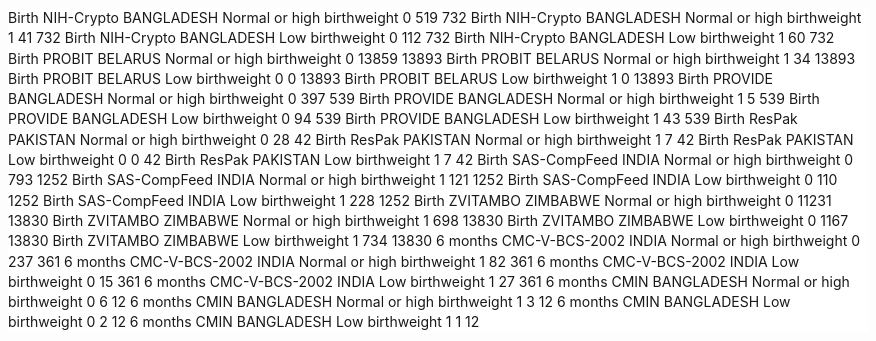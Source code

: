 Birth       NIH-Crypto       BANGLADESH                     Normal or high birthweight          0      519     732
Birth       NIH-Crypto       BANGLADESH                     Normal or high birthweight          1       41     732
Birth       NIH-Crypto       BANGLADESH                     Low birthweight                     0      112     732
Birth       NIH-Crypto       BANGLADESH                     Low birthweight                     1       60     732
Birth       PROBIT           BELARUS                        Normal or high birthweight          0    13859   13893
Birth       PROBIT           BELARUS                        Normal or high birthweight          1       34   13893
Birth       PROBIT           BELARUS                        Low birthweight                     0        0   13893
Birth       PROBIT           BELARUS                        Low birthweight                     1        0   13893
Birth       PROVIDE          BANGLADESH                     Normal or high birthweight          0      397     539
Birth       PROVIDE          BANGLADESH                     Normal or high birthweight          1        5     539
Birth       PROVIDE          BANGLADESH                     Low birthweight                     0       94     539
Birth       PROVIDE          BANGLADESH                     Low birthweight                     1       43     539
Birth       ResPak           PAKISTAN                       Normal or high birthweight          0       28      42
Birth       ResPak           PAKISTAN                       Normal or high birthweight          1        7      42
Birth       ResPak           PAKISTAN                       Low birthweight                     0        0      42
Birth       ResPak           PAKISTAN                       Low birthweight                     1        7      42
Birth       SAS-CompFeed     INDIA                          Normal or high birthweight          0      793    1252
Birth       SAS-CompFeed     INDIA                          Normal or high birthweight          1      121    1252
Birth       SAS-CompFeed     INDIA                          Low birthweight                     0      110    1252
Birth       SAS-CompFeed     INDIA                          Low birthweight                     1      228    1252
Birth       ZVITAMBO         ZIMBABWE                       Normal or high birthweight          0    11231   13830
Birth       ZVITAMBO         ZIMBABWE                       Normal or high birthweight          1      698   13830
Birth       ZVITAMBO         ZIMBABWE                       Low birthweight                     0     1167   13830
Birth       ZVITAMBO         ZIMBABWE                       Low birthweight                     1      734   13830
6 months    CMC-V-BCS-2002   INDIA                          Normal or high birthweight          0      237     361
6 months    CMC-V-BCS-2002   INDIA                          Normal or high birthweight          1       82     361
6 months    CMC-V-BCS-2002   INDIA                          Low birthweight                     0       15     361
6 months    CMC-V-BCS-2002   INDIA                          Low birthweight                     1       27     361
6 months    CMIN             BANGLADESH                     Normal or high birthweight          0        6      12
6 months    CMIN             BANGLADESH                     Normal or high birthweight          1        3      12
6 months    CMIN             BANGLADESH                     Low birthweight                     0        2      12
6 months    CMIN             BANGLADESH                     Low birthweight                     1        1      12